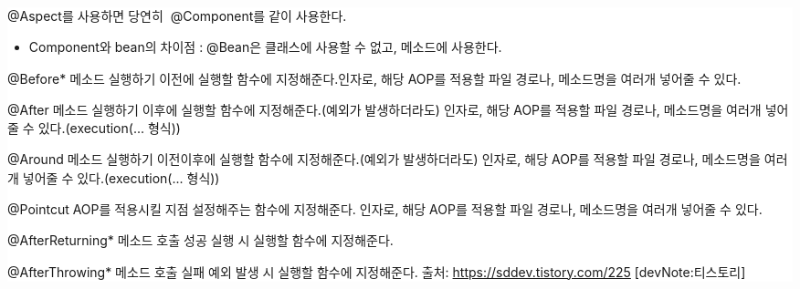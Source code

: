 @Aspect를 사용하면 당연히 
@Component를 같이 사용한다.
- Component와 bean의 차이점 : 
@Bean은 클래스에 사용할 수 없고, 메소드에 사용한다.

@Before*
메소드 실행하기 이전에 실행할 함수에 지정해준다.인자로, 해당 AOP를 적용할 파일 경로나, 메소드명을 여러개 넣어줄 수 있다.

@After
메소드 실행하기 이후에 실행할 함수에 지정해준다.(예외가 발생하더라도)
인자로, 해당 AOP를 적용할 파일 경로나, 메소드명을 여러개 넣어줄 수 있다.(execution(... 형식))

@Around
메소드 실행하기 이전이후에 실행할 함수에 지정해준다.(예외가 발생하더라도)
인자로, 해당 AOP를 적용할 파일 경로나, 메소드명을 여러개 넣어줄 수 있다.(execution(... 형식))

@Pointcut
AOP를 적용시킬 지점 설정해주는 함수에 지정해준다.
인자로, 해당 AOP를 적용할 파일 경로나, 메소드명을 여러개 넣어줄 수 있다.

@AfterReturning*
메소드 호출 성공 실행 시 실행할 함수에 지정해준다.

@AfterThrowing*
메소드 호출 실패 예외 발생 시 실행할 함수에 지정해준다.
출처: https://sddev.tistory.com/225 [devNote:티스토리]
